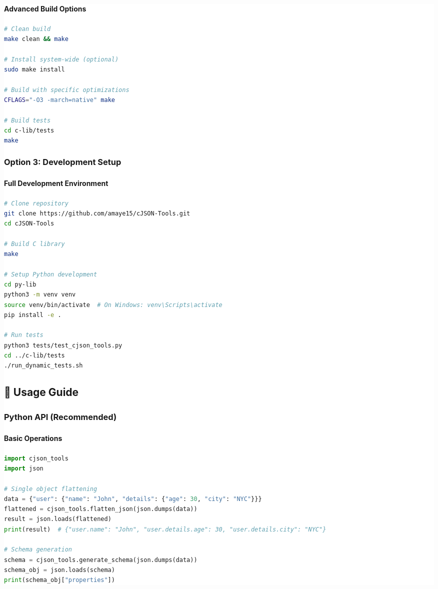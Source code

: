 #### Advanced Build Options
```bash
# Clean build
make clean && make

# Install system-wide (optional)
sudo make install

# Build with specific optimizations
CFLAGS="-O3 -march=native" make

# Build tests
cd c-lib/tests
make
```

### Option 3: Development Setup

#### Full Development Environment
```bash
# Clone repository
git clone https://github.com/amaye15/cJSON-Tools.git
cd cJSON-Tools

# Build C library
make

# Setup Python development
cd py-lib
python3 -m venv venv
source venv/bin/activate  # On Windows: venv\Scripts\activate
pip install -e .

# Run tests
python3 tests/test_cjson_tools.py
cd ../c-lib/tests
./run_dynamic_tests.sh
```

## 🚀 Usage Guide

### Python API (Recommended)

#### Basic Operations
```python
import cjson_tools
import json

# Single object flattening
data = {"user": {"name": "John", "details": {"age": 30, "city": "NYC"}}}
flattened = cjson_tools.flatten_json(json.dumps(data))
result = json.loads(flattened)
print(result)  # {"user.name": "John", "user.details.age": 30, "user.details.city": "NYC"}

# Schema generation
schema = cjson_tools.generate_schema(json.dumps(data))
schema_obj = json.loads(schema)
print(schema_obj["properties"])
```
